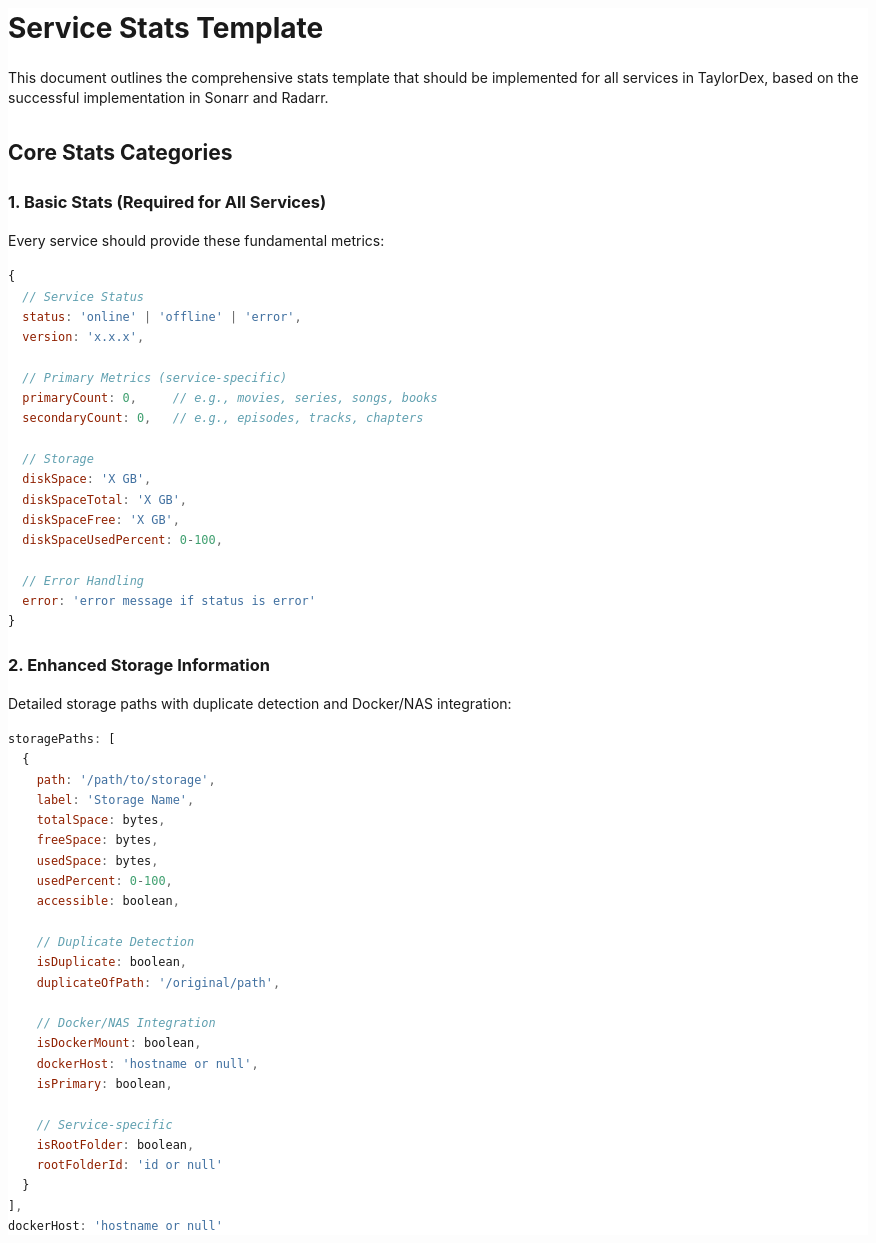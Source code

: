 # Service Stats Template

This document outlines the comprehensive stats template that should be implemented for all services in TaylorDex, based on the successful implementation in Sonarr and Radarr.

## Core Stats Categories

### 1. Basic Stats (Required for All Services)
Every service should provide these fundamental metrics:

```javascript
{
  // Service Status
  status: 'online' | 'offline' | 'error',
  version: 'x.x.x',
  
  // Primary Metrics (service-specific)
  primaryCount: 0,     // e.g., movies, series, songs, books
  secondaryCount: 0,   // e.g., episodes, tracks, chapters
  
  // Storage
  diskSpace: 'X GB',
  diskSpaceTotal: 'X GB', 
  diskSpaceFree: 'X GB',
  diskSpaceUsedPercent: 0-100,
  
  // Error Handling
  error: 'error message if status is error'
}
```

### 2. Enhanced Storage Information
Detailed storage paths with duplicate detection and Docker/NAS integration:

```javascript
storagePaths: [
  {
    path: '/path/to/storage',
    label: 'Storage Name',
    totalSpace: bytes,
    freeSpace: bytes,
    usedSpace: bytes,
    usedPercent: 0-100,
    accessible: boolean,
    
    // Duplicate Detection
    isDuplicate: boolean,
    duplicateOfPath: '/original/path',
    
    // Docker/NAS Integration
    isDockerMount: boolean,
    dockerHost: 'hostname or null',
    isPrimary: boolean,
    
    // Service-specific
    isRootFolder: boolean,
    rootFolderId: 'id or null'
  }
],
dockerHost: 'hostname or null'
```
